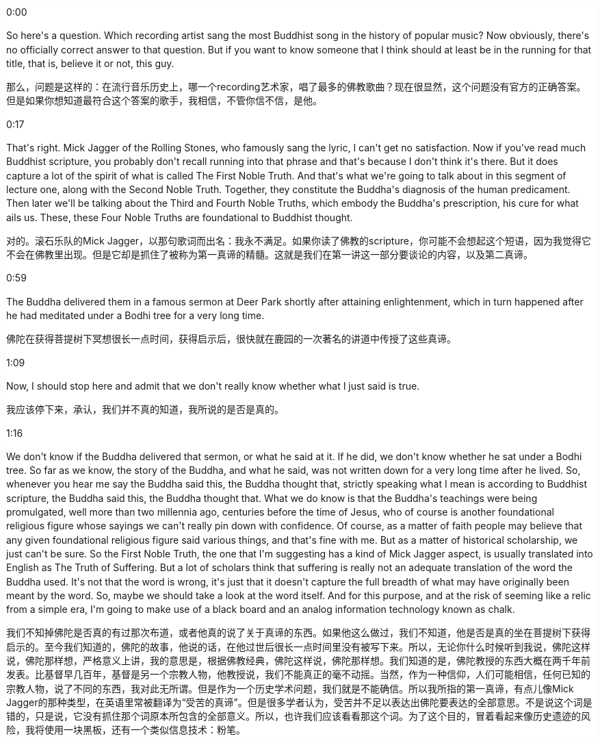 0:00

So here's a question. Which recording artist sang the most Buddhist song in the history of popular music? Now obviously, there's no officially correct answer to that question. But if you want to know someone that I think should at least be in the running for that title, that is, believe it or not, this guy.

那么，问题是这样的：在流行音乐历史上，哪一个recording艺术家，唱了最多的佛教歌曲？现在很显然，这个问题没有官方的正确答案。但是如果你想知道最符合这个答案的歌手，我相信，不管你信不信，是他。

0:17

That's right. Mick Jagger of the Rolling Stones, who famously sang the lyric, I can't get no satisfaction. Now if you've read much Buddhist scripture, you probably don't recall running into that phrase and that's because I don't think it's there. But it does capture a lot of the spirit of what is called The First Noble Truth. And that's what we're going to talk about in this segment of lecture one, along with the Second Noble Truth. Together, they constitute the Buddha's diagnosis of the human predicament. Then later we'll be talking about the Third and Fourth Noble Truths, which embody the Buddha's prescription, his cure for what ails us. These, these Four Noble Truths are foundational to Buddhist thought.

对的。滚石乐队的Mick Jagger，以那句歌词而出名：我永不满足。如果你读了佛教的scripture，你可能不会想起这个短语，因为我觉得它不会在佛教里出现。但是它却是抓住了被称为第一真谛的精髓。这就是我们在第一讲这一部分要谈论的内容，以及第二真谛。

0:59

The Buddha delivered them in a famous sermon at Deer Park shortly after attaining enlightenment, which in turn happened after he had meditated under a Bodhi tree for a very long time.

佛陀在获得菩提树下冥想很长一点时间，获得启示后，很快就在鹿园的一次著名的讲道中传授了这些真谛。

1:09

Now, I should stop here and admit that we don't really know whether what I just said is true.

我应该停下来，承认，我们并不真的知道，我所说的是否是真的。

1:16

We don't know if the Buddha delivered that sermon, or what he said at it. If he did, we don't know whether he sat under a Bodhi tree. So far as we know, the story of the Buddha, and what he said, was not written down for a very long time after he lived. So, whenever you hear me say the Buddha said this, the Buddha thought that, strictly speaking what I mean is according to Buddhist scripture, the Buddha said this, the Buddha thought that. What we do know is that the Buddha's teachings were being promulgated, well more than two millennia ago, centuries before the time of Jesus, who of course is another foundational religious figure whose sayings we can't really pin down with confidence. Of course, as a matter of faith people may believe that any given foundational religious figure said various things, and that's fine with me. But as a matter of historical scholarship, we just can't be sure. So the First Noble Truth, the one that I'm suggesting has a kind of Mick Jagger aspect, is usually translated into English as The Truth of Suffering. But a lot of scholars think that suffering is really not an adequate translation of the word the Buddha used. It's not that the word is wrong, it's just that it doesn't capture the full breadth of what may have originally been meant by the word. So, maybe we should take a look at the word itself. And for this purpose, and at the risk of seeming like a relic from a simple era, I'm going to make use of a black board and an analog information technology known as chalk.

我们不知掉佛陀是否真的有过那次布道，或者他真的说了关于真谛的东西。如果他这么做过，我们不知道，他是否是真的坐在菩提树下获得启示的。至今我们知道的，佛陀的故事，他说的话，在他过世后很长一点时间里没有被写下来。所以，无论你什么时候听到我说，佛陀这样说，佛陀那样想，严格意义上讲，我的意思是，根据佛教经典，佛陀这样说，佛陀那样想。我们知道的是，佛陀教授的东西大概在两千年前发表。比基督早几百年，基督是另一个宗教人物，他教授说，我们不能真正的毫不动摇。当然，作为一种信仰，人们可能相信，任何已知的宗教人物，说了不同的东西，我对此无所谓。但是作为一个历史学术问题，我们就是不能确信。所以我所指的第一真谛，有点儿像Mick Jagger的那种类型，在英语里常被翻译为“受苦的真谛”。但是很多学者认为，受苦并不足以表达出佛陀要表达的全部意思。不是说这个词是错的，只是说，它没有抓住那个词原本所包含的全部意义。所以，也许我们应该看看那这个词。为了这个目的，冒着看起来像历史遗迹的风险，我将使用一块黑板，还有一个类似信息技术：粉笔。
